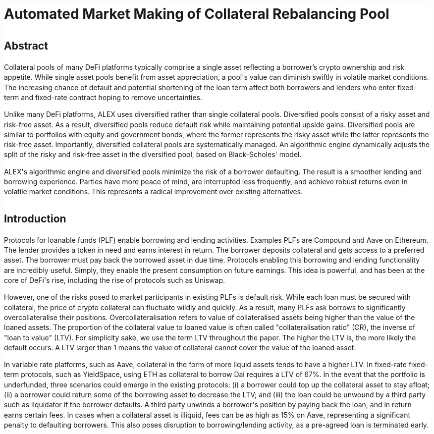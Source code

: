 # Automated Market Making of Collateral Rebalancing Pool

## Abstract

Collateral pools of many DeFi platforms typically comprise a single asset reflecting a borrower’s crypto ownership and risk appetite. While single asset pools benefit from asset appreciation, a pool's value can diminish swiftly in volatile market conditions. The increasing chance of default and potential shortening of the loan term affect both borrowers and lenders who enter fixed-term and fixed-rate contract hoping to remove uncertainties. 

Unlike many DeFi platforms, ALEX uses diversified rather than single collateral pools. Diversified pools consist of a risky asset and risk-free asset. As a result, diversified pools reduce default risk while maintaining potential upside gains. Diversified pools are similar to  portfolios with equity and government bonds, where the former represents the risky asset while the latter represents the risk-free asset. Importantly, diversified collateral pools are systematically managed. An algorithmic engine dynamically adjusts the split of the risky and risk-free asset in the diversified pool, based on Black-Scholes' model.

ALEX's algorithmic engine and diversified pools minimize the risk of a borrower defaulting. The result is a smoother lending and borrowing experience. Parties have more peace of mind, are interrupted less frequently, and achieve robust returns even in volatile market conditions. This represents a radical improvement over existing alternatives.

## Introduction

Protocols for loanable funds \(PLF\) enable borrowing and lending activities. Examples PLFs are Compound and Aave on Ethereum. The lender provides a token in need and earns interest in return. The borrower deposits collateral and gets access to a preferred asset. The borrower must pay back the borrowed asset in due time. Protocols enabling this borrowing and lending functionality are incredibly useful. Simply, they enable the present consumption on future earnings. This idea is powerful, and has been at the core of DeFi's rise, including the rise of protocols such as Uniswap.

However, one of the risks posed to market participants in existing PLFs is default risk. While each loan must be secured with collateral, the price of crypto collateral can fluctuate wildly and quickly. As a result, many PLFs ask borrows to significantly overcollateralise their positions. Overcollateralisation refers to value of collateralised assets being higher than the value of the loaned assets. The proportion of the collateral value to loaned value is often called "collateralisation ratio" \(CR\), the inverse of "loan to value" \(LTV\). For simplicity sake, we use the term LTV throughout the paper. The higher the LTV is, the more likely the default occurs. A LTV larger than 1 means the value of collateral cannot cover the value of the loaned asset.

In variable rate platforms, such as Aave, collateral in the form of more liquid assets tends to have a higher LTV. In fixed-rate fixed-term protocols, such as YieldSpace, using ETH as collateral to borrow Dai requires a LTV of 67%. In the event that the portfolio is underfunded, three scenarios could emerge in the existing protocols: \(i\) a borrower could top up the collateral asset to stay afloat; \(ii\) a borrower could return some of the borrowing asset to decrease the LTV; and \(iii\) the loan could be unwound by a third party such as liquidator if the borrower defaults. A third party unwinds a borrower's position by paying back the loan, and in return earns certain fees. In cases when a collateral asset is illiquid, fees can be as high as 15% on Aave, representing a significant penalty to defaulting borrowers. This also poses disruption to borrowing/lending activity, as a pre-agreed loan is terminated early.
